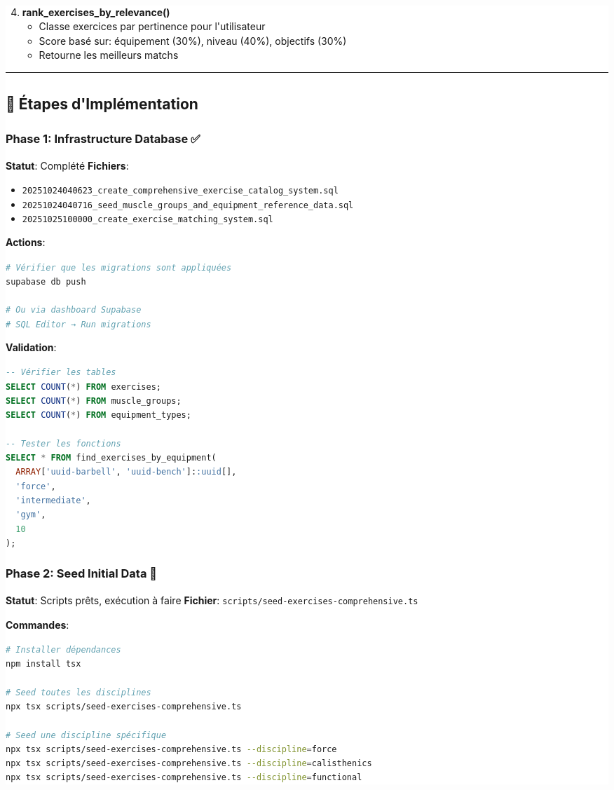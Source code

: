 4. **rank_exercises_by_relevance()**
   - Classe exercices par pertinence pour l'utilisateur
   - Score basé sur: équipement (30%), niveau (40%), objectifs (30%)
   - Retourne les meilleurs matchs

---

## 🚀 Étapes d'Implémentation

### Phase 1: Infrastructure Database ✅

**Statut**: Complété
**Fichiers**:
- `20251024040623_create_comprehensive_exercise_catalog_system.sql`
- `20251024040716_seed_muscle_groups_and_equipment_reference_data.sql`
- `20251025100000_create_exercise_matching_system.sql`

**Actions**:
```bash
# Vérifier que les migrations sont appliquées
supabase db push

# Ou via dashboard Supabase
# SQL Editor → Run migrations
```

**Validation**:
```sql
-- Vérifier les tables
SELECT COUNT(*) FROM exercises;
SELECT COUNT(*) FROM muscle_groups;
SELECT COUNT(*) FROM equipment_types;

-- Tester les fonctions
SELECT * FROM find_exercises_by_equipment(
  ARRAY['uuid-barbell', 'uuid-bench']::uuid[],
  'force',
  'intermediate',
  'gym',
  10
);
```

### Phase 2: Seed Initial Data 🔄

**Statut**: Scripts prêts, exécution à faire
**Fichier**: `scripts/seed-exercises-comprehensive.ts`

**Commandes**:
```bash
# Installer dépendances
npm install tsx

# Seed toutes les disciplines
npx tsx scripts/seed-exercises-comprehensive.ts

# Seed une discipline spécifique
npx tsx scripts/seed-exercises-comprehensive.ts --discipline=force
npx tsx scripts/seed-exercises-comprehensive.ts --discipline=calisthenics
npx tsx scripts/seed-exercises-comprehensive.ts --discipline=functional
```

